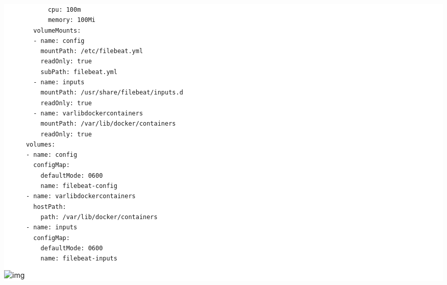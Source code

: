 ```
            cpu: 100m
            memory: 100Mi
        volumeMounts:
        - name: config
          mountPath: /etc/filebeat.yml
          readOnly: true
          subPath: filebeat.yml
        - name: inputs
          mountPath: /usr/share/filebeat/inputs.d
          readOnly: true
        - name: varlibdockercontainers
          mountPath: /var/lib/docker/containers
          readOnly: true
      volumes:
      - name: config
        configMap:
          defaultMode: 0600
          name: filebeat-config
      - name: varlibdockercontainers
        hostPath:
          path: /var/lib/docker/containers
      - name: inputs
        configMap:
          defaultMode: 0600
          name: filebeat-inputs
```

![img](https://gitee.com/ljh00928/csdn/raw/master/img/d234b186600f46cab91dfb4d3427d037.png)

